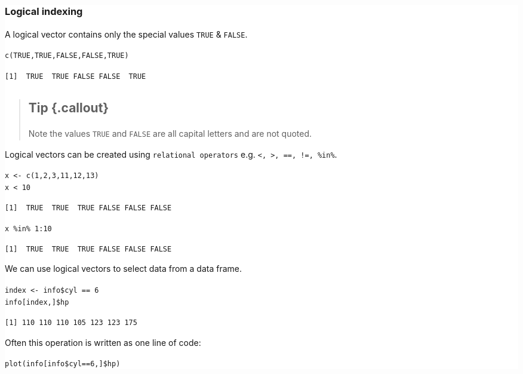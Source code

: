 ### Logical indexing

A logical vector contains only the special values `TRUE` & `FALSE`.


~~~{.r}
c(TRUE,TRUE,FALSE,FALSE,TRUE)
~~~



~~~{.output}
[1]  TRUE  TRUE FALSE FALSE  TRUE

~~~
> ## Tip {.callout}
>
> Note the values `TRUE` and `FALSE` are all capital letters and are not quoted.

Logical vectors can be created using `relational operators` e.g. `<, >, ==, !=, %in%`.


~~~{.r}
x <- c(1,2,3,11,12,13)
x < 10
~~~



~~~{.output}
[1]  TRUE  TRUE  TRUE FALSE FALSE FALSE

~~~



~~~{.r}
x %in% 1:10
~~~



~~~{.output}
[1]  TRUE  TRUE  TRUE FALSE FALSE FALSE

~~~

We can use logical vectors to select data from a data frame.


~~~{.r}
index <- info$cyl == 6
info[index,]$hp
~~~



~~~{.output}
[1] 110 110 110 105 123 123 175

~~~

Often this operation is written as one line of code:


~~~{.r}
plot(info[info$cyl==6,]$hp)
~~~
